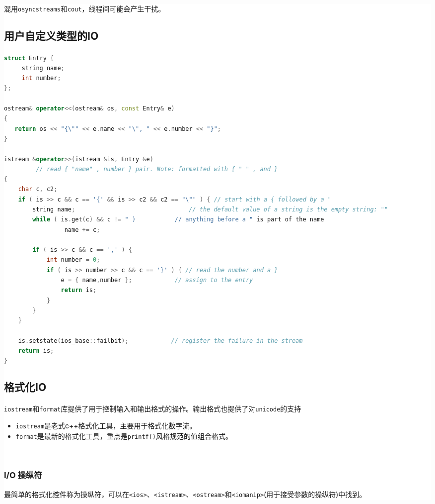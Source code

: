 ​		混用``osyncstreams``和``cout``，线程间可能会产生干扰。

## 用户自定义类型的IO

```c++
struct Entry {
     string name;
     int number;
};

ostream& operator<<(ostream& os, const Entry& e)
{
   return os << "{\"" << e.name << "\", " << e.number << "}";
}

istream &operator>>(istream &is, Entry &e)
         // read { "name" , number } pair. Note: formatted with { " " , and }
{
    char c, c2;
    if ( is >> c && c == '{' && is >> c2 && c2 == "\"" ) { // start with a { followed by a "
        string name;                                // the default value of a string is the empty string: ""
        while ( is.get(c) && c != " )           // anything before a " is part of the name
                 name += c;

        if ( is >> c && c == ',' ) {
            int number = 0;
            if ( is >> number >> c && c == '}' ) { // read the number and a }
                e = { name,number };            // assign to the entry
                return is;
            }
        }
    }

    is.setstate(ios_base::failbit);            // register the failure in the stream
    return is;
}
```



## 格式化IO

​		`iostream`和``format``库提供了用于控制输入和输出格式的操作。输出格式也提供了对``unicode``的支持

- `iostream`是老式c++格式化工具，主要用于格式化数字流。
- `format`是最新的格式化工具，重点是``printf()``风格规范的值组合格式。

​		

### I/O 操纵符

​		最简单的格式化控件称为操纵符，可以在``<ios>``、``<istream>``、``<ostream>``和``<iomanip>``(用于接受参数的操纵符)中找到。

